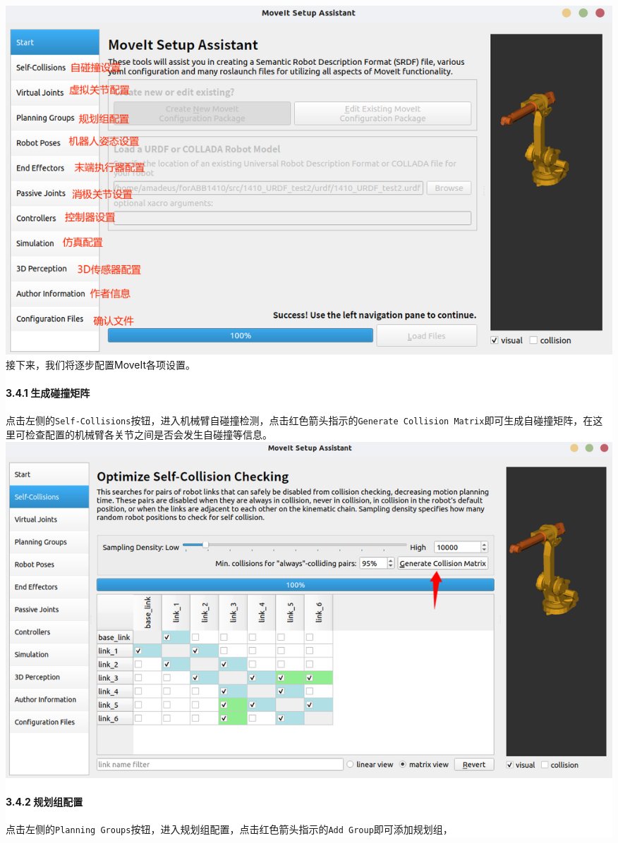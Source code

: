![alt text](assets/moveit3.png)
接下来，我们将逐步配置MoveIt各项设置。
#### 3.4.1 生成碰撞矩阵
点击左侧的`Self-Collisions`按钮，进入机械臂自碰撞检测，点击红色箭头指示的`Generate Collision Matrix`即可生成自碰撞矩阵，在这里可检查配置的机械臂各关节之间是否会发生自碰撞等信息。
![alt text](assets/moveit4.png)
#### 3.4.2 规划组配置
点击左侧的`Planning Groups`按钮，进入规划组配置，点击红色箭头指示的`Add Group`即可添加规划组，